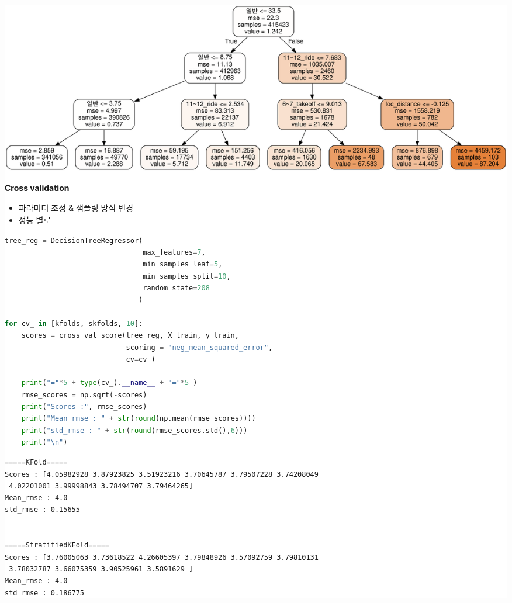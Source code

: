 


![svg](/assets/images/dacon/bus_in_out/model_4.svg)



**Cross validation**  

- 파라미터 조정 & 샘플링 방식 변경  
- 성능 별로  


```python
tree_reg = DecisionTreeRegressor(
                                 max_features=7,
                                 min_samples_leaf=5,
                                 min_samples_split=10,
                                 random_state=208
                                )

for cv_ in [kfolds, skfolds, 10]:
    scores = cross_val_score(tree_reg, X_train, y_train, 
                             scoring = "neg_mean_squared_error",
                             cv=cv_)
    
    print("="*5 + type(cv_).__name__ + "="*5 )
    rmse_scores = np.sqrt(-scores)
    print("Scores :", rmse_scores)
    print("Mean_rmse : " + str(round(np.mean(rmse_scores))))
    print("std_rmse : " + str(round(rmse_scores.std(),6)))
    print("\n")
```

    =====KFold=====
    Scores : [4.05982928 3.87923825 3.51923216 3.70645787 3.79507228 3.74208049
     4.02201001 3.99998843 3.78494707 3.79464265]
    Mean_rmse : 4.0
    std_rmse : 0.15655
    
    
    =====StratifiedKFold=====
    Scores : [3.76005063 3.73618522 4.26605397 3.79848926 3.57092759 3.79810131
     3.78032787 3.66075359 3.90525961 3.5891629 ]
    Mean_rmse : 4.0
    std_rmse : 0.186775
    